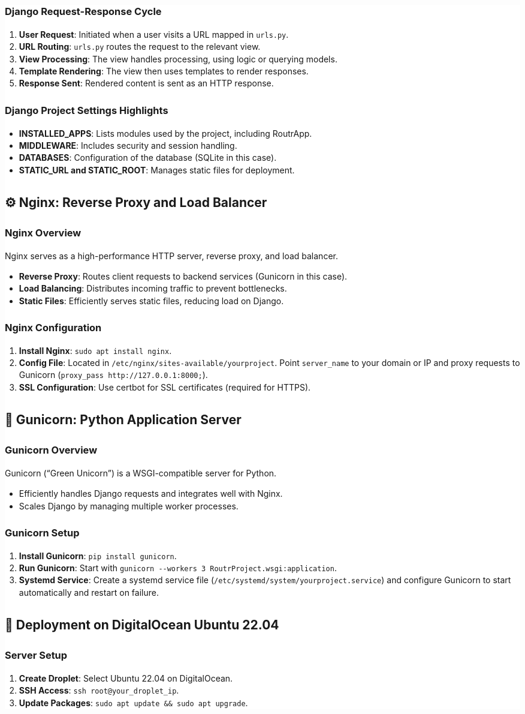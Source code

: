 ### Django Request-Response Cycle
1. **User Request**: Initiated when a user visits a URL mapped in `urls.py`.
2. **URL Routing**: `urls.py` routes the request to the relevant view.
3. **View Processing**: The view handles processing, using logic or querying models.
4. **Template Rendering**: The view then uses templates to render responses.
5. **Response Sent**: Rendered content is sent as an HTTP response.

### Django Project Settings Highlights
- **INSTALLED_APPS**: Lists modules used by the project, including RoutrApp.
- **MIDDLEWARE**: Includes security and session handling.
- **DATABASES**: Configuration of the database (SQLite in this case).
- **STATIC_URL and STATIC_ROOT**: Manages static files for deployment.


## ⚙ Nginx: Reverse Proxy and Load Balancer


### Nginx Overview
Nginx serves as a high-performance HTTP server, reverse proxy, and load balancer.
- **Reverse Proxy**: Routes client requests to backend services (Gunicorn in this case).
- **Load Balancing**: Distributes incoming traffic to prevent bottlenecks.
- **Static Files**: Efficiently serves static files, reducing load on Django.


### Nginx Configuration
1. **Install Nginx**: `sudo apt install nginx`.
2. **Config File**: Located in `/etc/nginx/sites-available/yourproject`. Point `server_name` to your domain or IP and proxy requests to Gunicorn (`proxy_pass http://127.0.0.1:8000;`).
3. **SSL Configuration**: Use certbot for SSL certificates (required for HTTPS).



## 🐍  Gunicorn: Python Application Server


### Gunicorn Overview
Gunicorn (“Green Unicorn”) is a WSGI-compatible server for Python.
- Efficiently handles Django requests and integrates well with Nginx.
- Scales Django by managing multiple worker processes.

### Gunicorn Setup
1. **Install Gunicorn**: `pip install gunicorn`.
2. **Run Gunicorn**: Start with `gunicorn --workers 3 RoutrProject.wsgi:application`.
3. **Systemd Service**: Create a systemd service file (`/etc/systemd/system/yourproject.service`) and configure Gunicorn to start automatically and restart on failure.



## 🚀  Deployment on DigitalOcean Ubuntu 22.04


### Server Setup
1. **Create Droplet**: Select Ubuntu 22.04 on DigitalOcean.
2. **SSH Access**: `ssh root@your_droplet_ip`.
3. **Update Packages**: `sudo apt update && sudo apt upgrade`.
